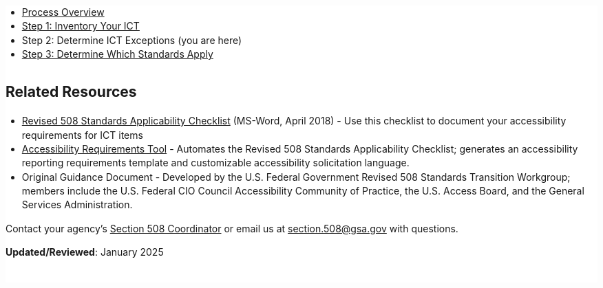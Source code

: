   * [Process Overview][7]
  * [Step 1: Inventory Your ICT][2]
  * Step 2: Determine ICT Exceptions (you are here)
  * [Step 3: Determine Which Standards Apply][8]

## **Related Resources**

  * [Revised 508 Standards Applicability Checklist][4] (MS-Word, April 2018) - Use this checklist to document your accessibility requirements for ICT items
  * [Accessibility Requirements Tool][9] - Automates the Revised 508 Standards Applicability Checklist; generates an accessibility reporting requirements template and customizable accessibility solicitation language.
  * Original Guidance Document - Developed by the U.S. Federal Government Revised 508 Standards Transition Workgroup; members include the U.S. Federal CIO Council Accessibility Community of Practice, the U.S. Access Board, and the General Services Administration.

Contact your agency&rsquo;s [Section 508 Coordinator][10] or email us at <section.508@gsa.gov> with questions.

**Updated/Reviewed**: January 2025

&nbsp;

 [1]: https://www.access-board.gov/guidelines-and-standards/communications-and-it/about-the-ict-refresh/final-rule/text-of-the-standards-and-guidelines
 [2]: {{site.baseurl}}/buy/inventory-your-ict
 [3]: https://www.access-board.gov/guidelines-and-standards/communications-and-it/about-the-ict-refresh/final-rule/text-of-the-standards-and-guidelines#E202-general-exceptions
 [4]: https://training.section508.gov/assets/files/508-standards-applicability-checklist.docx
 [5]: https://www.federalregister.gov/documents/2000/12/21/00-32017/electronic-and-information-technology-accessibility-standards
 [6]: https://www.access-board.gov/guidelines-and-standards/communications-and-it/about-the-ict-refresh/final-rule/text-of-the-standards-and-guidelines#E101-general
 [7]: {{site.baseurl}}/buy/determine-508-standards-exceptions
 [8]: {{site.baseurl}}/buy/determine-ict-standards
 [9]: {{site.baseurl}}/art/
 [10]: {{site.baseurl}}/tools/program-manager-listing/